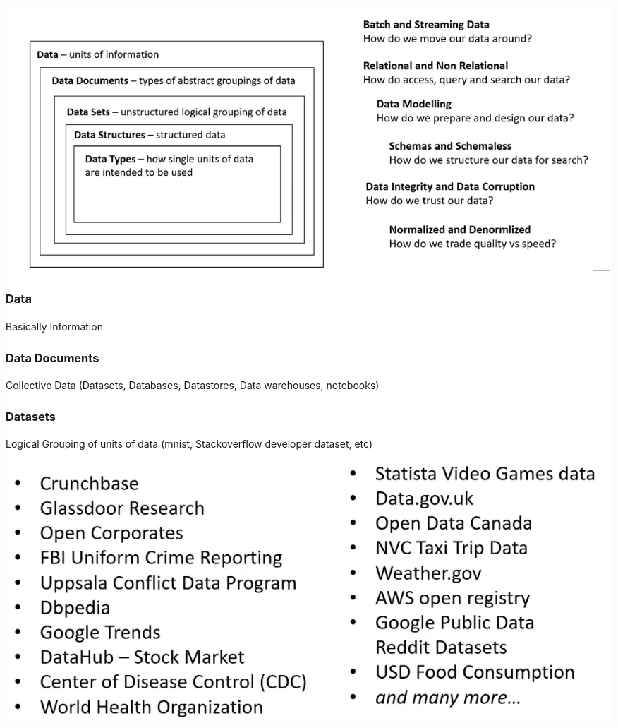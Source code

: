 ![Pasted image 20230217232341](Attachments/Pasted%20image%2020230217232341.png)

### Data 
Basically Information


### Data Documents 
Collective Data (Datasets, Databases, Datastores, Data warehouses, notebooks)


### Datasets 
Logical Grouping of units of data (mnist, Stackoverflow developer dataset, etc)
![Pasted image 20230217232822](Attachments/Pasted%20image%2020230217232822.png)
